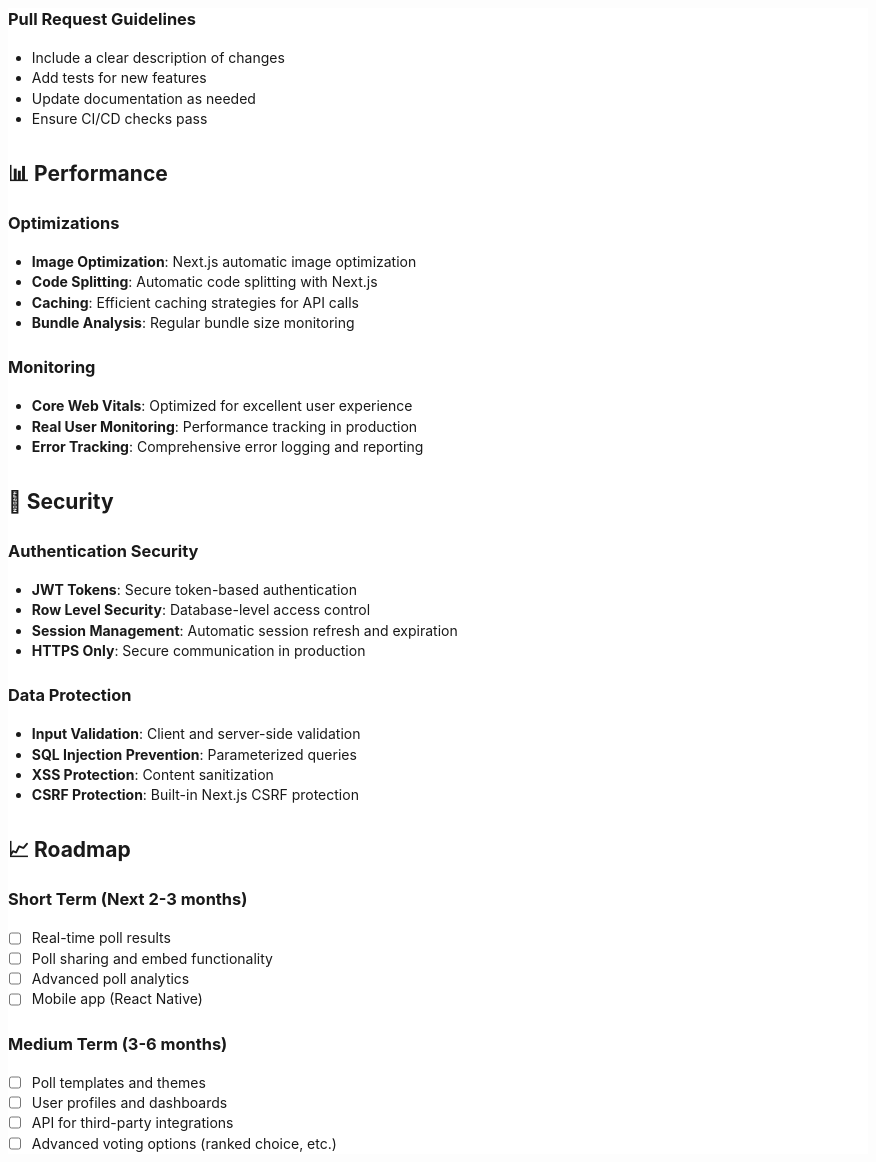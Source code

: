### Pull Request Guidelines
- Include a clear description of changes
- Add tests for new features
- Update documentation as needed
- Ensure CI/CD checks pass

## 📊 Performance

### Optimizations
- **Image Optimization**: Next.js automatic image optimization
- **Code Splitting**: Automatic code splitting with Next.js
- **Caching**: Efficient caching strategies for API calls
- **Bundle Analysis**: Regular bundle size monitoring

### Monitoring
- **Core Web Vitals**: Optimized for excellent user experience
- **Real User Monitoring**: Performance tracking in production
- **Error Tracking**: Comprehensive error logging and reporting

## 🔐 Security

### Authentication Security
- **JWT Tokens**: Secure token-based authentication
- **Row Level Security**: Database-level access control
- **Session Management**: Automatic session refresh and expiration
- **HTTPS Only**: Secure communication in production

### Data Protection
- **Input Validation**: Client and server-side validation
- **SQL Injection Prevention**: Parameterized queries
- **XSS Protection**: Content sanitization
- **CSRF Protection**: Built-in Next.js CSRF protection

## 📈 Roadmap

### Short Term (Next 2-3 months)
- [ ] Real-time poll results
- [ ] Poll sharing and embed functionality
- [ ] Advanced poll analytics
- [ ] Mobile app (React Native)

### Medium Term (3-6 months)
- [ ] Poll templates and themes
- [ ] User profiles and dashboards
- [ ] API for third-party integrations
- [ ] Advanced voting options (ranked choice, etc.)
